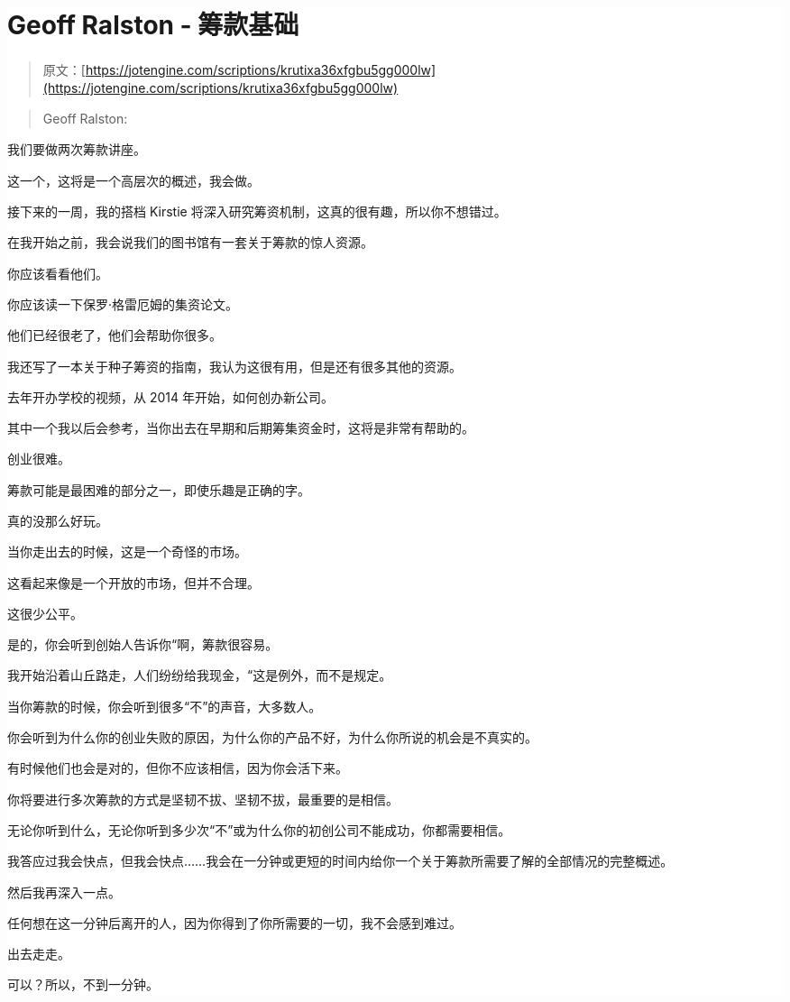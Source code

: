 # Geoff Ralston - 筹款基础

> 原文：[https://jotengine.com/scriptions/krutixa36xfgbu5gg000lw](https://jotengine.com/scriptions/krutixa36xfgbu5gg000lw)

> Geoff Ralston:

我们要做两次筹款讲座。

这一个，这将是一个高层次的概述，我会做。

接下来的一周，我的搭档 Kirstie 将深入研究筹资机制，这真的很有趣，所以你不想错过。

在我开始之前，我会说我们的图书馆有一套关于筹款的惊人资源。

你应该看看他们。

你应该读一下保罗·格雷厄姆的集资论文。

他们已经很老了，他们会帮助你很多。

我还写了一本关于种子筹资的指南，我认为这很有用，但是还有很多其他的资源。

去年开办学校的视频，从 2014 年开始，如何创办新公司。

其中一个我以后会参考，当你出去在早期和后期筹集资金时，这将是非常有帮助的。

创业很难。

筹款可能是最困难的部分之一，即使乐趣是正确的字。

真的没那么好玩。

当你走出去的时候，这是一个奇怪的市场。

这看起来像是一个开放的市场，但并不合理。

这很少公平。

是的，你会听到创始人告诉你“啊，筹款很容易。

我开始沿着山丘路走，人们纷纷给我现金，“这是例外，而不是规定。

当你筹款的时候，你会听到很多“不”的声音，大多数人。

你会听到为什么你的创业失败的原因，为什么你的产品不好，为什么你所说的机会是不真实的。

有时候他们也会是对的，但你不应该相信，因为你会活下来。

你将要进行多次筹款的方式是坚韧不拔、坚韧不拔，最重要的是相信。

无论你听到什么，无论你听到多少次“不”或为什么你的初创公司不能成功，你都需要相信。

我答应过我会快点，但我会快点……我会在一分钟或更短的时间内给你一个关于筹款所需要了解的全部情况的完整概述。

然后我再深入一点。

任何想在这一分钟后离开的人，因为你得到了你所需要的一切，我不会感到难过。

出去走走。

可以？所以，不到一分钟。
